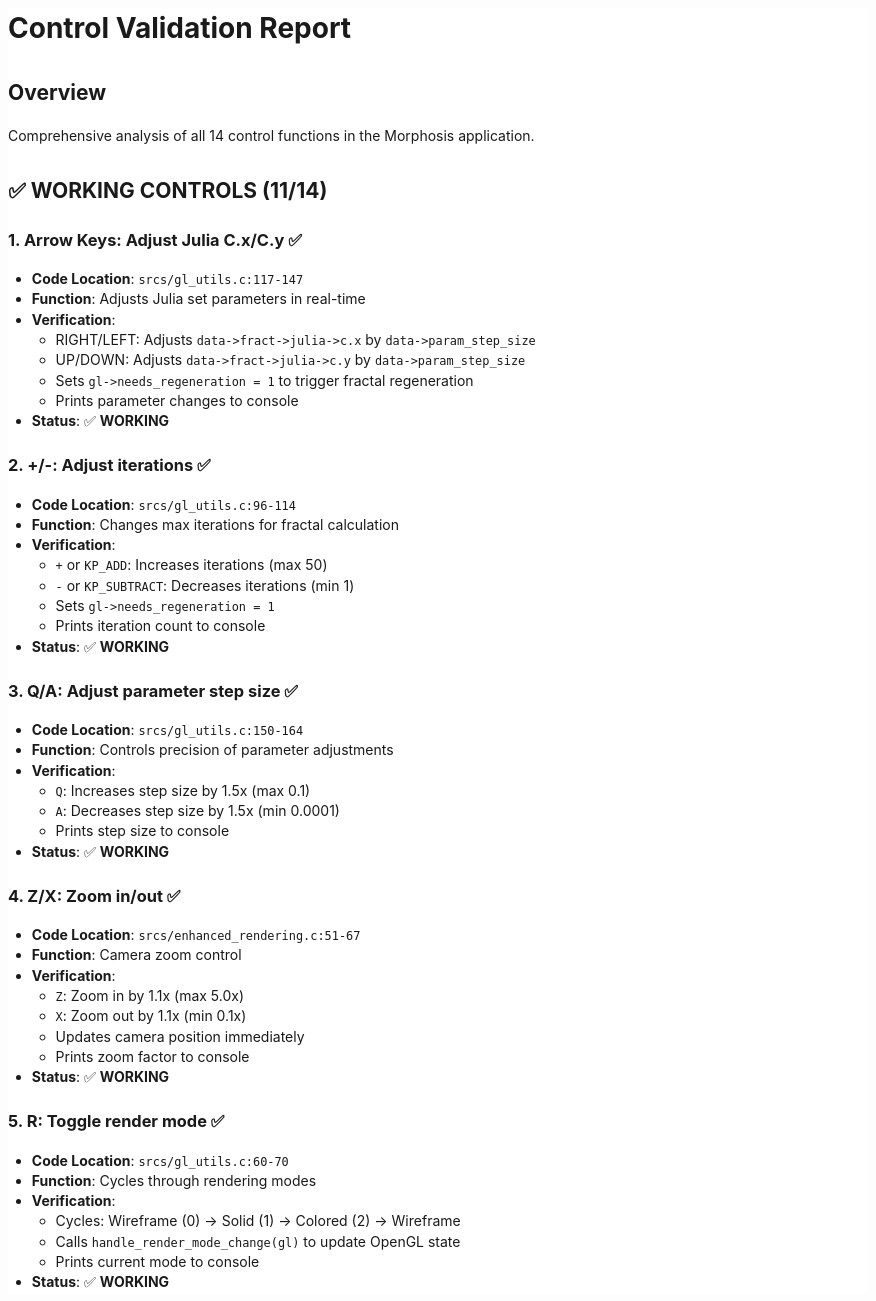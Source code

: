 # Control Validation Report

## Overview
Comprehensive analysis of all 14 control functions in the Morphosis application.

## ✅ **WORKING CONTROLS** (11/14)

### 1. **Arrow Keys: Adjust Julia C.x/C.y** ✅
- **Code Location**: `srcs/gl_utils.c:117-147`
- **Function**: Adjusts Julia set parameters in real-time
- **Verification**: 
  - RIGHT/LEFT: Adjusts `data->fract->julia->c.x` by `data->param_step_size`
  - UP/DOWN: Adjusts `data->fract->julia->c.y` by `data->param_step_size`
  - Sets `gl->needs_regeneration = 1` to trigger fractal regeneration
  - Prints parameter changes to console
- **Status**: ✅ **WORKING**

### 2. **+/-: Adjust iterations** ✅
- **Code Location**: `srcs/gl_utils.c:96-114`
- **Function**: Changes max iterations for fractal calculation
- **Verification**:
  - `+` or `KP_ADD`: Increases iterations (max 50)
  - `-` or `KP_SUBTRACT`: Decreases iterations (min 1)
  - Sets `gl->needs_regeneration = 1`
  - Prints iteration count to console
- **Status**: ✅ **WORKING**

### 3. **Q/A: Adjust parameter step size** ✅
- **Code Location**: `srcs/gl_utils.c:150-164`
- **Function**: Controls precision of parameter adjustments
- **Verification**:
  - `Q`: Increases step size by 1.5x (max 0.1)
  - `A`: Decreases step size by 1.5x (min 0.0001)
  - Prints step size to console
- **Status**: ✅ **WORKING**

### 4. **Z/X: Zoom in/out** ✅
- **Code Location**: `srcs/enhanced_rendering.c:51-67`
- **Function**: Camera zoom control
- **Verification**:
  - `Z`: Zoom in by 1.1x (max 5.0x)
  - `X`: Zoom out by 1.1x (min 0.1x)
  - Updates camera position immediately
  - Prints zoom factor to console
- **Status**: ✅ **WORKING**

### 5. **R: Toggle render mode** ✅
- **Code Location**: `srcs/gl_utils.c:60-70`
- **Function**: Cycles through rendering modes
- **Verification**:
  - Cycles: Wireframe (0) → Solid (1) → Colored (2) → Wireframe
  - Calls `handle_render_mode_change(gl)` to update OpenGL state
  - Prints current mode to console
- **Status**: ✅ **WORKING**
